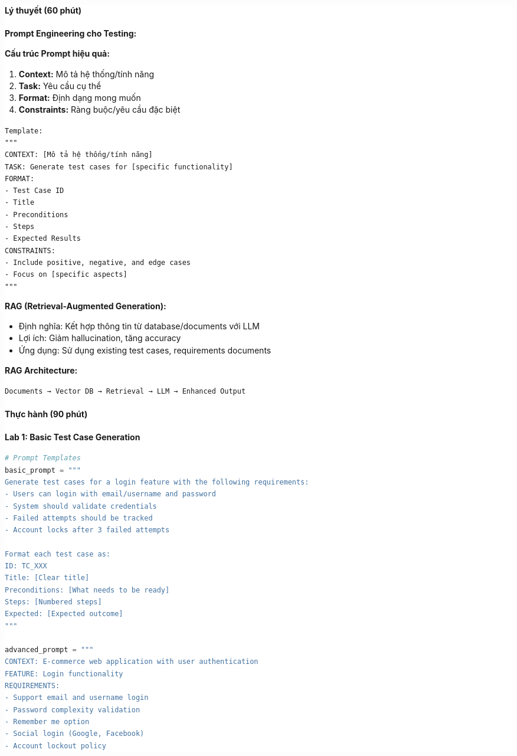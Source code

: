 #### Lý thuyết (60 phút)

**Prompt Engineering cho Testing:**

**Cấu trúc Prompt hiệu quả:**
1. **Context:** Mô tả hệ thống/tính năng
2. **Task:** Yêu cầu cụ thể
3. **Format:** Định dạng mong muốn
4. **Constraints:** Ràng buộc/yêu cầu đặc biệt

```
Template:
"""
CONTEXT: [Mô tả hệ thống/tính năng]
TASK: Generate test cases for [specific functionality]
FORMAT: 
- Test Case ID
- Title
- Preconditions
- Steps
- Expected Results
CONSTRAINTS:
- Include positive, negative, and edge cases
- Focus on [specific aspects]
"""
```

**RAG (Retrieval-Augmented Generation):**
- Định nghĩa: Kết hợp thông tin từ database/documents với LLM
- Lợi ích: Giảm hallucination, tăng accuracy
- Ứng dụng: Sử dụng existing test cases, requirements documents

**RAG Architecture:**
```
Documents → Vector DB → Retrieval → LLM → Enhanced Output
```

#### Thực hành (90 phút)

**Lab 1: Basic Test Case Generation**

```python
# Prompt Templates
basic_prompt = """
Generate test cases for a login feature with the following requirements:
- Users can login with email/username and password
- System should validate credentials
- Failed attempts should be tracked
- Account locks after 3 failed attempts

Format each test case as:
ID: TC_XXX
Title: [Clear title]
Preconditions: [What needs to be ready]
Steps: [Numbered steps]
Expected: [Expected outcome]
"""

advanced_prompt = """
CONTEXT: E-commerce web application with user authentication
FEATURE: Login functionality
REQUIREMENTS:
- Support email and username login
- Password complexity validation
- Remember me option
- Social login (Google, Facebook)
- Account lockout policy
```